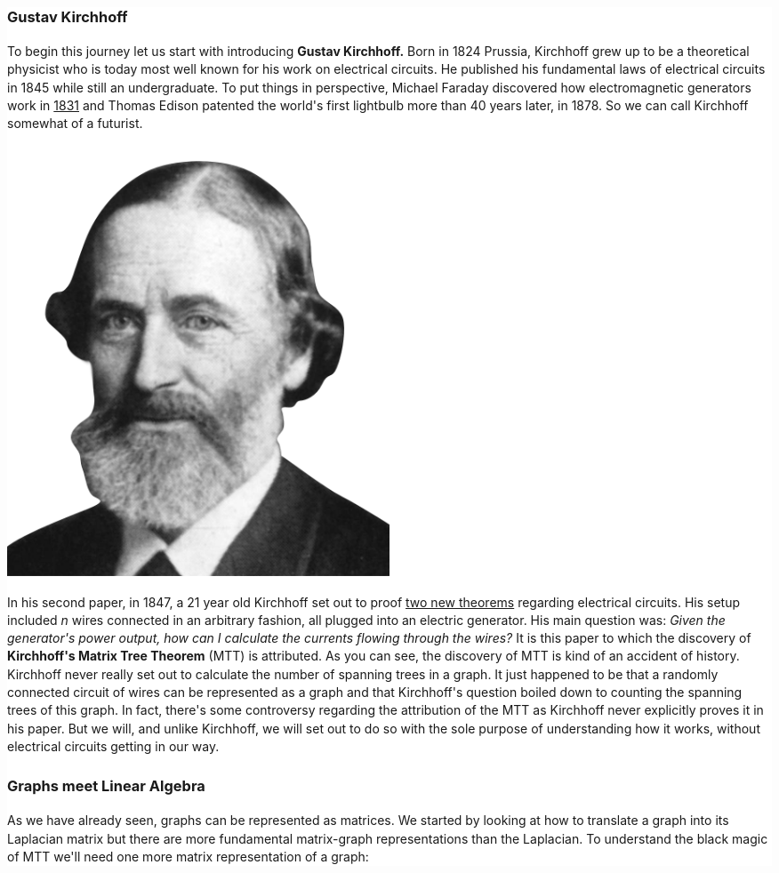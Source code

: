 ### Gustav Kirchhoff
To begin this journey let us start with introducing **Gustav Kirchhoff.** Born in 1824 Prussia, Kirchhoff grew up to be a theoretical physicist who is today most well known for his work on electrical circuits. He published his fundamental laws of electrical circuits in 1845 while still an undergraduate.  To put things in perspective, Michael Faraday discovered how electromagnetic generators work in [1831](https://en.wikipedia.org/wiki/Electrification) and Thomas Edison patented the world's first lightbulb more than 40 years later, in 1878. So we can call Kirchhoff somewhat of a futurist. 

<img src="images\posts\mtt\gustav.png" alt="kirchof" style="width:50%; height:auto;">

In his second paper, in 1847, a 21 year old Kirchhoff set out to proof [two new theorems](https://sci-hub.mksa.top/10.1109/tct.1958.1086426) regarding electrical circuits. His setup included $n$ wires connected in an arbitrary fashion, all plugged into an electric generator. His main question was: *Given the generator's power output, how can I calculate the currents flowing through the wires?* It is this paper to which the discovery of **Kirchhoff's Matrix Tree Theorem** (MTT) is attributed. As you can see, the discovery of MTT is kind of an accident of history. Kirchhoff never really set out to calculate the number of spanning trees in a graph. It just happened to be that a randomly connected circuit of wires can be represented as a graph and that Kirchhoff's question boiled down to counting the spanning trees of this graph. In fact, there's some controversy regarding the attribution of the MTT as Kirchhoff never explicitly proves it in his paper. But we will, and unlike Kirchhoff, we will set out to do so with the sole purpose of understanding how it works, without electrical circuits getting in our way.

### Graphs meet Linear Algebra
As we have already seen, graphs can be represented as matrices. We started by looking at how to translate a graph into its Laplacian matrix but there are more fundamental matrix-graph representations than the Laplacian. To understand the black magic of MTT we'll need one more matrix representation of a graph:
